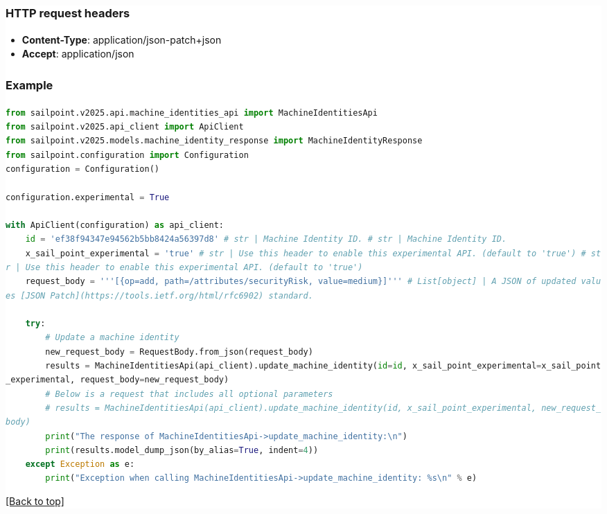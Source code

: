 ### HTTP request headers
 - **Content-Type**: application/json-patch+json
 - **Accept**: application/json

### Example

```python
from sailpoint.v2025.api.machine_identities_api import MachineIdentitiesApi
from sailpoint.v2025.api_client import ApiClient
from sailpoint.v2025.models.machine_identity_response import MachineIdentityResponse
from sailpoint.configuration import Configuration
configuration = Configuration()

configuration.experimental = True

with ApiClient(configuration) as api_client:
    id = 'ef38f94347e94562b5bb8424a56397d8' # str | Machine Identity ID. # str | Machine Identity ID.
    x_sail_point_experimental = 'true' # str | Use this header to enable this experimental API. (default to 'true') # str | Use this header to enable this experimental API. (default to 'true')
    request_body = '''[{op=add, path=/attributes/securityRisk, value=medium}]''' # List[object] | A JSON of updated values [JSON Patch](https://tools.ietf.org/html/rfc6902) standard.

    try:
        # Update a machine identity
        new_request_body = RequestBody.from_json(request_body)
        results = MachineIdentitiesApi(api_client).update_machine_identity(id=id, x_sail_point_experimental=x_sail_point_experimental, request_body=new_request_body)
        # Below is a request that includes all optional parameters
        # results = MachineIdentitiesApi(api_client).update_machine_identity(id, x_sail_point_experimental, new_request_body)
        print("The response of MachineIdentitiesApi->update_machine_identity:\n")
        print(results.model_dump_json(by_alias=True, indent=4))
    except Exception as e:
        print("Exception when calling MachineIdentitiesApi->update_machine_identity: %s\n" % e)
```



[[Back to top]](#) 



